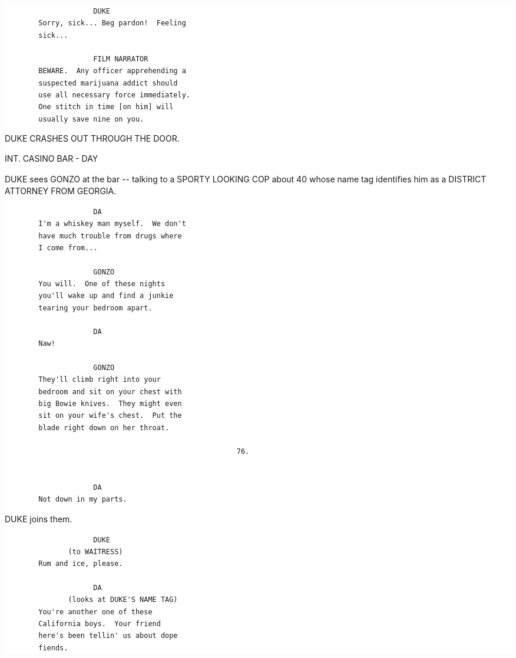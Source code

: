                          DUKE
            Sorry, sick... Beg pardon!  Feeling
            sick...

                         FILM NARRATOR
            BEWARE.  Any officer apprehending a
            suspected marijuana addict should
            use all necessary force immediately.
            One stitch in time [on him] will
            usually save nine on you.

DUKE CRASHES OUT THROUGH THE DOOR.

INT. CASINO BAR - DAY

DUKE sees GONZO at the bar -- talking to a SPORTY LOOKING
COP about 40 whose name tag identifies him as a DISTRICT
ATTORNEY FROM GEORGIA.

                         DA
            I'm a whiskey man myself.  We don't
            have much trouble from drugs where
            I come from...

                         GONZO
            You will.  One of these nights
            you'll wake up and find a junkie
            tearing your bedroom apart.

                         DA
            Naw!

                         GONZO
            They'll climb right into your
            bedroom and sit on your chest with
            big Bowie knives.  They might even
            sit on your wife's chest.  Put the
            blade right down on her throat.

                                                           76.


                         DA
            Not down in my parts.

DUKE joins them.

                         DUKE
                   (to WAITRESS)
            Rum and ice, please.

                         DA
                   (looks at DUKE'S NAME TAG)
            You're another one of these
            California boys.  Your friend
            here's been tellin' us about dope
            fiends.
